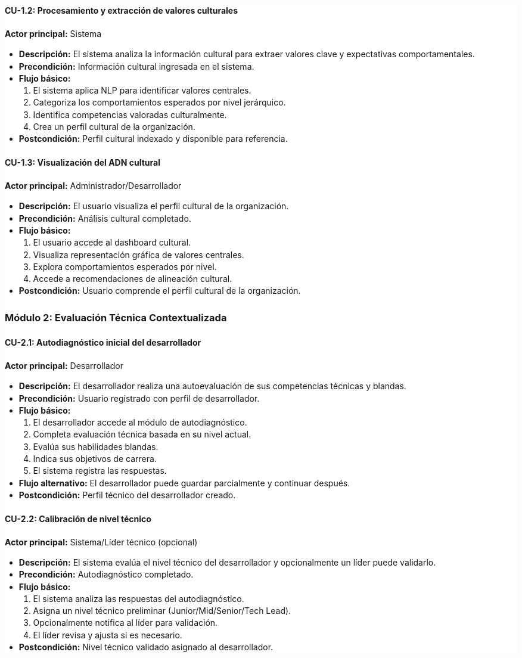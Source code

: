 #### CU-1.2: Procesamiento y extracción de valores culturales
**Actor principal:** Sistema
- **Descripción:** El sistema analiza la información cultural para extraer valores clave y expectativas comportamentales.
- **Precondición:** Información cultural ingresada en el sistema.
- **Flujo básico:**
  1. El sistema aplica NLP para identificar valores centrales.
  2. Categoriza los comportamientos esperados por nivel jerárquico.
  3. Identifica competencias valoradas culturalmente.
  4. Crea un perfil cultural de la organización.
- **Postcondición:** Perfil cultural indexado y disponible para referencia.

#### CU-1.3: Visualización del ADN cultural
**Actor principal:** Administrador/Desarrollador
- **Descripción:** El usuario visualiza el perfil cultural de la organización.
- **Precondición:** Análisis cultural completado.
- **Flujo básico:**
  1. El usuario accede al dashboard cultural.
  2. Visualiza representación gráfica de valores centrales.
  3. Explora comportamientos esperados por nivel.
  4. Accede a recomendaciones de alineación cultural.
- **Postcondición:** Usuario comprende el perfil cultural de la organización.

### Módulo 2: Evaluación Técnica Contextualizada

#### CU-2.1: Autodiagnóstico inicial del desarrollador
**Actor principal:** Desarrollador
- **Descripción:** El desarrollador realiza una autoevaluación de sus competencias técnicas y blandas.
- **Precondición:** Usuario registrado con perfil de desarrollador.
- **Flujo básico:**
  1. El desarrollador accede al módulo de autodiagnóstico.
  2. Completa evaluación técnica basada en su nivel actual.
  3. Evalúa sus habilidades blandas.
  4. Indica sus objetivos de carrera.
  5. El sistema registra las respuestas.
- **Flujo alternativo:** El desarrollador puede guardar parcialmente y continuar después.
- **Postcondición:** Perfil técnico del desarrollador creado.

#### CU-2.2: Calibración de nivel técnico
**Actor principal:** Sistema/Líder técnico (opcional)
- **Descripción:** El sistema evalúa el nivel técnico del desarrollador y opcionalmente un líder puede validarlo.
- **Precondición:** Autodiagnóstico completado.
- **Flujo básico:**
  1. El sistema analiza las respuestas del autodiagnóstico.
  2. Asigna un nivel técnico preliminar (Junior/Mid/Senior/Tech Lead).
  3. Opcionalmente notifica al líder para validación.
  4. El líder revisa y ajusta si es necesario.
- **Postcondición:** Nivel técnico validado asignado al desarrollador.
